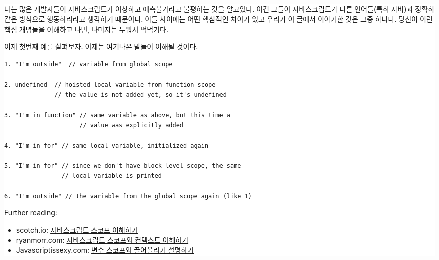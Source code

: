 나는 많은 개발자들이 자바스크립트가 이상하고 예측불가라고 불평하는 것을 알고있다. 이건 그들이 자바스크립트가 다른 언어들(특히 자바)과 정확히 같은 방식으로 행동하리라고 생각하기 때문이다. 이들 사이에는 어떤 핵심적인 차이가 있고 우리가 이 글에서 이야기한 것은 그중 하나다. 당신이 이런 핵심 개념들을 이해하고 나면, 나머지는 누워서 떡먹기다.

이제 첫번째 예를 살펴보자. 이제는 여기나온 말들이 이해될 것이다.

```
1. "I'm outside"  // variable from global scope

2. undefined  // hoisted local variable from function scope
              // the value is not added yet, so it's undefined

3. "I'm in function" // same variable as above, but this time a
                     // value was explicitly added

4. "I'm in for" // same local variable, initialized again

5. "I'm in for" // since we don't have block level scope, the same
                // local variable is printed

6. "I'm outside" // the variable from the global scope again (like 1)
```

Further reading:

- scotch.io: [자바스크립트 스코프 이해하기](https://scotch.io/tutorials/understanding-scope-in-javascript)
- ryanmorr.com: [자바스크립트 스코프와 컨텍스트 이해하기](http://ryanmorr.com/understanding-scope-and-context-in-javascript/)
- Javascriptissexy.com: [변수 스코프와 끌어올리기 설명하기](http://javascriptissexy.com/javascript-variable-scope-and-hoisting-explained/)

